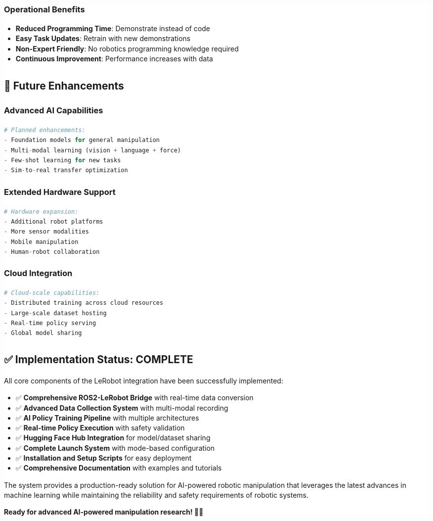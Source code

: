 ### Operational Benefits
- **Reduced Programming Time**: Demonstrate instead of code
- **Easy Task Updates**: Retrain with new demonstrations
- **Non-Expert Friendly**: No robotics programming knowledge required
- **Continuous Improvement**: Performance increases with data

## 🔮 Future Enhancements

### Advanced AI Capabilities
```python
# Planned enhancements:
- Foundation models for general manipulation
- Multi-modal learning (vision + language + force)
- Few-shot learning for new tasks
- Sim-to-real transfer optimization
```

### Extended Hardware Support
```python
# Hardware expansion:
- Additional robot platforms
- More sensor modalities
- Mobile manipulation
- Human-robot collaboration
```

### Cloud Integration
```python
# Cloud-scale capabilities:
- Distributed training across cloud resources
- Large-scale dataset hosting
- Real-time policy serving
- Global model sharing
```

## ✅ Implementation Status: COMPLETE

All core components of the LeRobot integration have been successfully implemented:

- ✅ **Comprehensive ROS2-LeRobot Bridge** with real-time data conversion
- ✅ **Advanced Data Collection System** with multi-modal recording
- ✅ **AI Policy Training Pipeline** with multiple architectures
- ✅ **Real-time Policy Execution** with safety validation
- ✅ **Hugging Face Hub Integration** for model/dataset sharing
- ✅ **Complete Launch System** with mode-based configuration
- ✅ **Installation and Setup Scripts** for easy deployment
- ✅ **Comprehensive Documentation** with examples and tutorials

The system provides a production-ready solution for AI-powered robotic manipulation that leverages the latest advances in machine learning while maintaining the reliability and safety requirements of robotic systems.

**Ready for advanced AI-powered manipulation research! 🤗🚀**